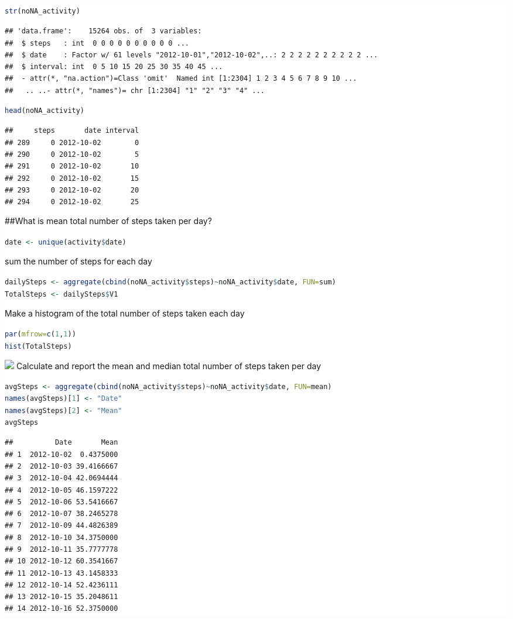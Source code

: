 ```r
str(noNA_activity)
```

```
## 'data.frame':	15264 obs. of  3 variables:
##  $ steps   : int  0 0 0 0 0 0 0 0 0 0 ...
##  $ date    : Factor w/ 61 levels "2012-10-01","2012-10-02",..: 2 2 2 2 2 2 2 2 2 2 ...
##  $ interval: int  0 5 10 15 20 25 30 35 40 45 ...
##  - attr(*, "na.action")=Class 'omit'  Named int [1:2304] 1 2 3 4 5 6 7 8 9 10 ...
##   .. ..- attr(*, "names")= chr [1:2304] "1" "2" "3" "4" ...
```

```r
head(noNA_activity)
```

```
##     steps       date interval
## 289     0 2012-10-02        0
## 290     0 2012-10-02        5
## 291     0 2012-10-02       10
## 292     0 2012-10-02       15
## 293     0 2012-10-02       20
## 294     0 2012-10-02       25
```
##What is mean total number of steps taken per day?

```r
date <- unique(activity$date)
```
sum the number of steps for each day

```r
dailySteps <- aggregate(cbind(noNA_activity$steps)~noNA_activity$date, FUN=sum)
TotalSteps <- dailySteps$V1
```
Make a histogram of the total number of steps taken each day

```r
par(mfrow=c(1,1))
hist(TotalSteps)
```

![](./PA1Template_files/figure-html/unnamed-chunk-5-1.png) 
Calculate and report the mean and median total number of steps taken per day

```r
avgSteps <- aggregate(cbind(noNA_activity$steps)~noNA_activity$date, FUN=mean)
names(avgSteps)[1] <- "Date"
names(avgSteps)[2] <- "Mean"
avgSteps
```

```
##          Date       Mean
## 1  2012-10-02  0.4375000
## 2  2012-10-03 39.4166667
## 3  2012-10-04 42.0694444
## 4  2012-10-05 46.1597222
## 5  2012-10-06 53.5416667
## 6  2012-10-07 38.2465278
## 7  2012-10-09 44.4826389
## 8  2012-10-10 34.3750000
## 9  2012-10-11 35.7777778
## 10 2012-10-12 60.3541667
## 11 2012-10-13 43.1458333
## 12 2012-10-14 52.4236111
## 13 2012-10-15 35.2048611
## 14 2012-10-16 52.3750000
```